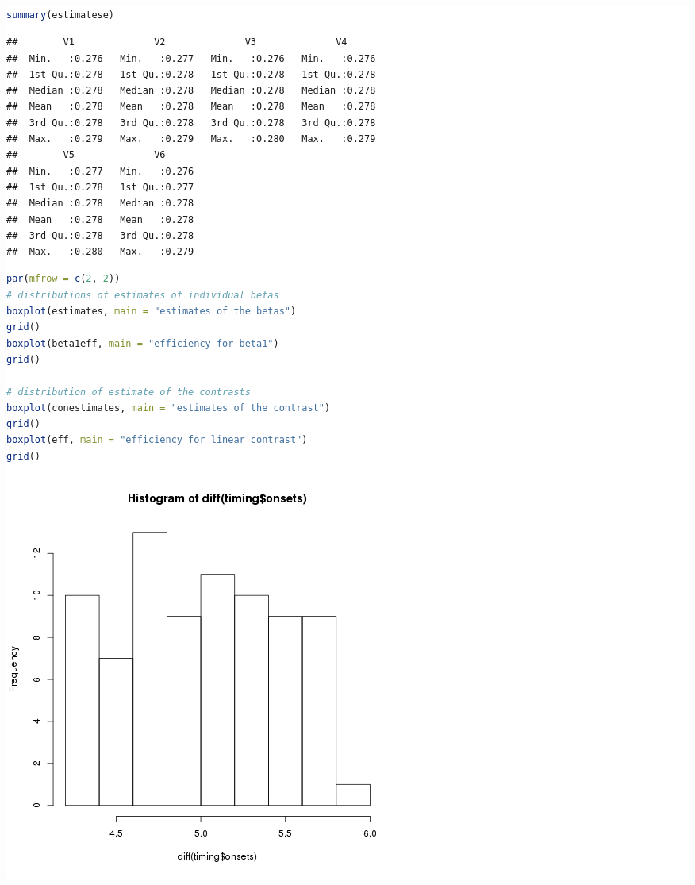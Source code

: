 ```r
summary(estimatese)
```

```
##        V1              V2              V3              V4       
##  Min.   :0.276   Min.   :0.277   Min.   :0.276   Min.   :0.276  
##  1st Qu.:0.278   1st Qu.:0.278   1st Qu.:0.278   1st Qu.:0.278  
##  Median :0.278   Median :0.278   Median :0.278   Median :0.278  
##  Mean   :0.278   Mean   :0.278   Mean   :0.278   Mean   :0.278  
##  3rd Qu.:0.278   3rd Qu.:0.278   3rd Qu.:0.278   3rd Qu.:0.278  
##  Max.   :0.279   Max.   :0.279   Max.   :0.280   Max.   :0.279  
##        V5              V6       
##  Min.   :0.277   Min.   :0.276  
##  1st Qu.:0.278   1st Qu.:0.277  
##  Median :0.278   Median :0.278  
##  Mean   :0.278   Mean   :0.278  
##  3rd Qu.:0.278   3rd Qu.:0.278  
##  Max.   :0.280   Max.   :0.279  
```




```r
par(mfrow = c(2, 2))
# distributions of estimates of individual betas
boxplot(estimates, main = "estimates of the betas")
grid()
boxplot(beta1eff, main = "efficiency for beta1")
grid()

# distribution of estimate of the contrasts
boxplot(conestimates, main = "estimates of the contrast")
grid()
boxplot(eff, main = "efficiency for linear contrast")
grid()
```

![plot of chunk unnamed-chunk-7](figure/unnamed-chunk-7.png) 

